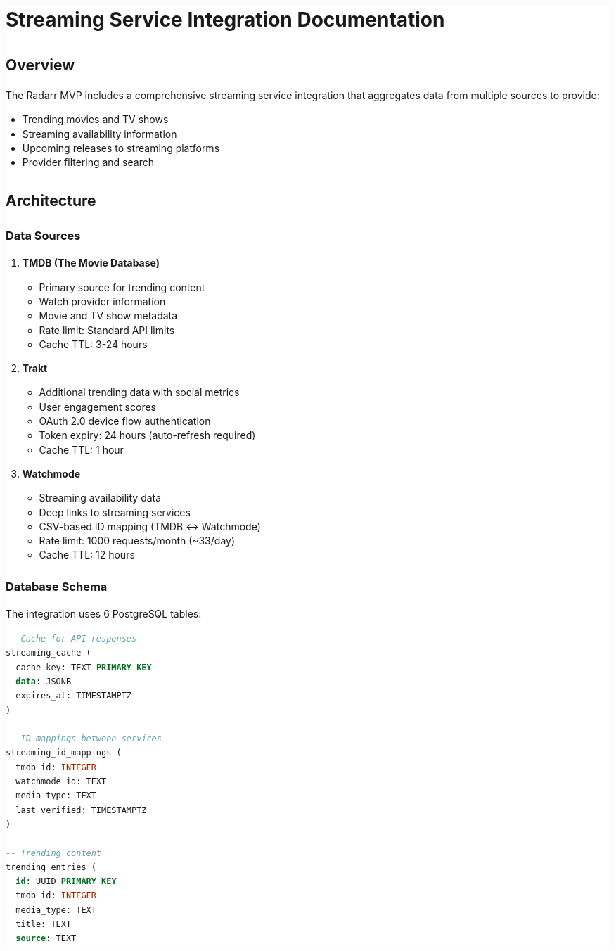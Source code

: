 # Streaming Service Integration Documentation

## Overview

The Radarr MVP includes a comprehensive streaming service integration that aggregates data from multiple sources to provide:
- Trending movies and TV shows
- Streaming availability information
- Upcoming releases to streaming platforms
- Provider filtering and search

## Architecture

### Data Sources

1. **TMDB (The Movie Database)**
   - Primary source for trending content
   - Watch provider information
   - Movie and TV show metadata
   - Rate limit: Standard API limits
   - Cache TTL: 3-24 hours

2. **Trakt**
   - Additional trending data with social metrics
   - User engagement scores
   - OAuth 2.0 device flow authentication
   - Token expiry: 24 hours (auto-refresh required)
   - Cache TTL: 1 hour

3. **Watchmode**
   - Streaming availability data
   - Deep links to streaming services
   - CSV-based ID mapping (TMDB ↔ Watchmode)
   - Rate limit: 1000 requests/month (~33/day)
   - Cache TTL: 12 hours

### Database Schema

The integration uses 6 PostgreSQL tables:

```sql
-- Cache for API responses
streaming_cache (
  cache_key: TEXT PRIMARY KEY
  data: JSONB
  expires_at: TIMESTAMPTZ
)

-- ID mappings between services
streaming_id_mappings (
  tmdb_id: INTEGER
  watchmode_id: TEXT
  media_type: TEXT
  last_verified: TIMESTAMPTZ
)

-- Trending content
trending_entries (
  id: UUID PRIMARY KEY
  tmdb_id: INTEGER
  media_type: TEXT
  title: TEXT
  source: TEXT
```